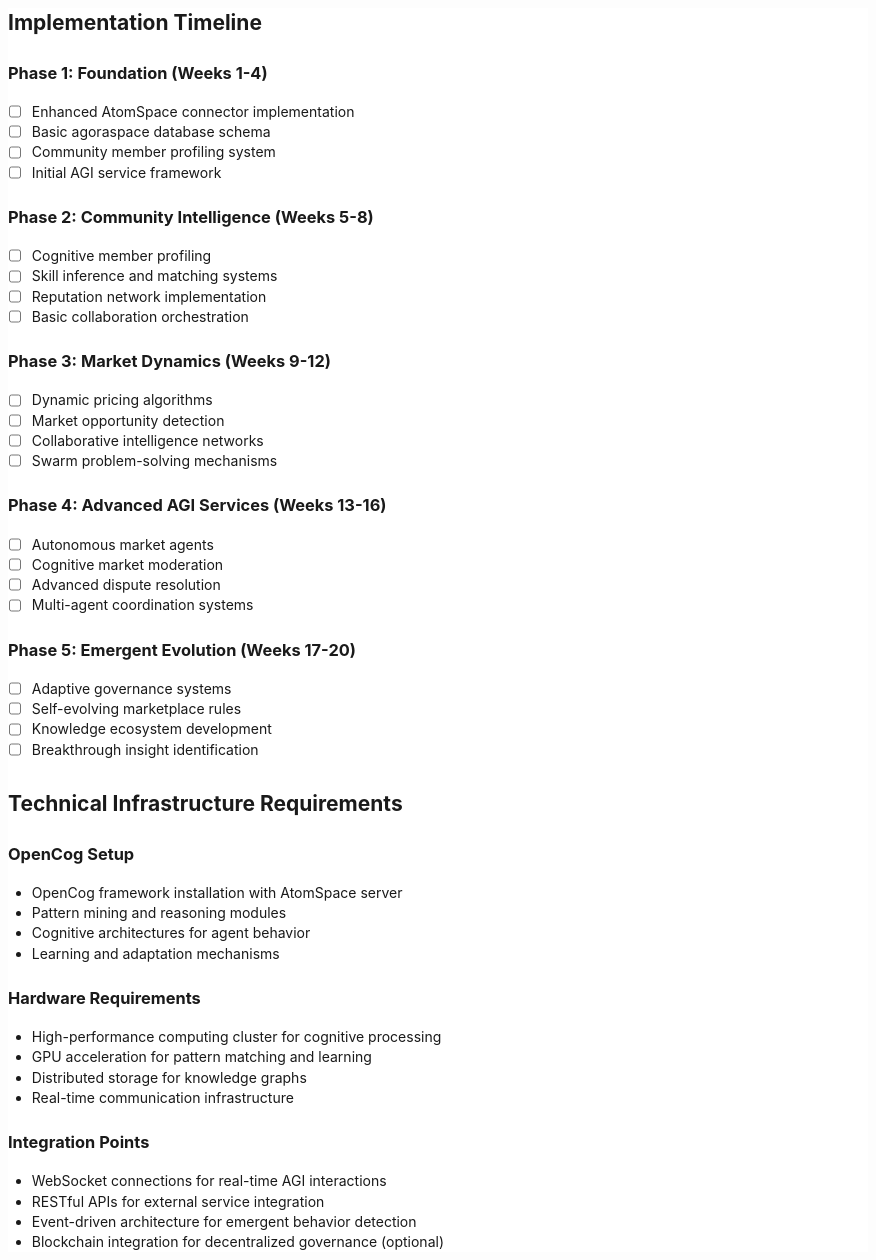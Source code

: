 ## Implementation Timeline

### Phase 1: Foundation (Weeks 1-4)
- [ ] Enhanced AtomSpace connector implementation
- [ ] Basic agoraspace database schema
- [ ] Community member profiling system
- [ ] Initial AGI service framework

### Phase 2: Community Intelligence (Weeks 5-8)
- [ ] Cognitive member profiling
- [ ] Skill inference and matching systems
- [ ] Reputation network implementation
- [ ] Basic collaboration orchestration

### Phase 3: Market Dynamics (Weeks 9-12)
- [ ] Dynamic pricing algorithms
- [ ] Market opportunity detection
- [ ] Collaborative intelligence networks
- [ ] Swarm problem-solving mechanisms

### Phase 4: Advanced AGI Services (Weeks 13-16)
- [ ] Autonomous market agents
- [ ] Cognitive market moderation
- [ ] Advanced dispute resolution
- [ ] Multi-agent coordination systems

### Phase 5: Emergent Evolution (Weeks 17-20)
- [ ] Adaptive governance systems
- [ ] Self-evolving marketplace rules
- [ ] Knowledge ecosystem development
- [ ] Breakthrough insight identification

## Technical Infrastructure Requirements

### OpenCog Setup
- OpenCog framework installation with AtomSpace server
- Pattern mining and reasoning modules
- Cognitive architectures for agent behavior
- Learning and adaptation mechanisms

### Hardware Requirements
- High-performance computing cluster for cognitive processing
- GPU acceleration for pattern matching and learning
- Distributed storage for knowledge graphs
- Real-time communication infrastructure

### Integration Points
- WebSocket connections for real-time AGI interactions
- RESTful APIs for external service integration
- Event-driven architecture for emergent behavior detection
- Blockchain integration for decentralized governance (optional)
